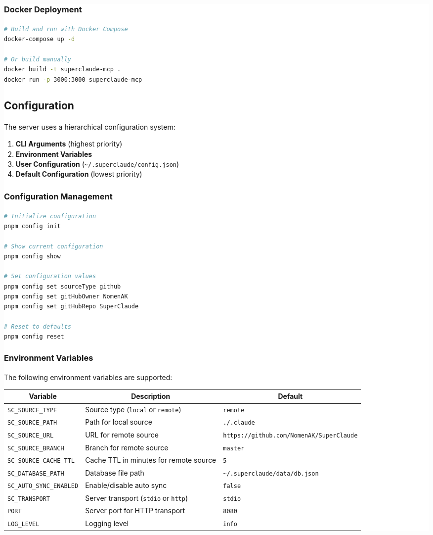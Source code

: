 ### Docker Deployment

```bash
# Build and run with Docker Compose
docker-compose up -d

# Or build manually
docker build -t superclaude-mcp .
docker run -p 3000:3000 superclaude-mcp
```

## Configuration

The server uses a hierarchical configuration system:

1. **CLI Arguments** (highest priority)
2. **Environment Variables**
3. **User Configuration** (`~/.superclaude/config.json`)
4. **Default Configuration** (lowest priority)

### Configuration Management

```bash
# Initialize configuration
pnpm config init

# Show current configuration
pnpm config show

# Set configuration values
pnpm config set sourceType github
pnpm config set gitHubOwner NomenAK
pnpm config set gitHubRepo SuperClaude

# Reset to defaults
pnpm config reset
```

### Environment Variables

The following environment variables are supported:

| Variable               | Description                            | Default                                  |
| ---------------------- | -------------------------------------- | ---------------------------------------- |
| `SC_SOURCE_TYPE`       | Source type (`local` or `remote`)      | `remote`                                 |
| `SC_SOURCE_PATH`       | Path for local source                  | `./.claude`                              |
| `SC_SOURCE_URL`        | URL for remote source                  | `https://github.com/NomenAK/SuperClaude` |
| `SC_SOURCE_BRANCH`     | Branch for remote source               | `master`                                 |
| `SC_SOURCE_CACHE_TTL`  | Cache TTL in minutes for remote source | `5`                                      |
| `SC_DATABASE_PATH`     | Database file path                     | `~/.superclaude/data/db.json`            |
| `SC_AUTO_SYNC_ENABLED` | Enable/disable auto sync               | `false`                                  |
| `SC_TRANSPORT`         | Server transport (`stdio` or `http`)   | `stdio`                                  |
| `PORT`                 | Server port for HTTP transport         | `8080`                                   |
| `LOG_LEVEL`            | Logging level                          | `info`                                   |
